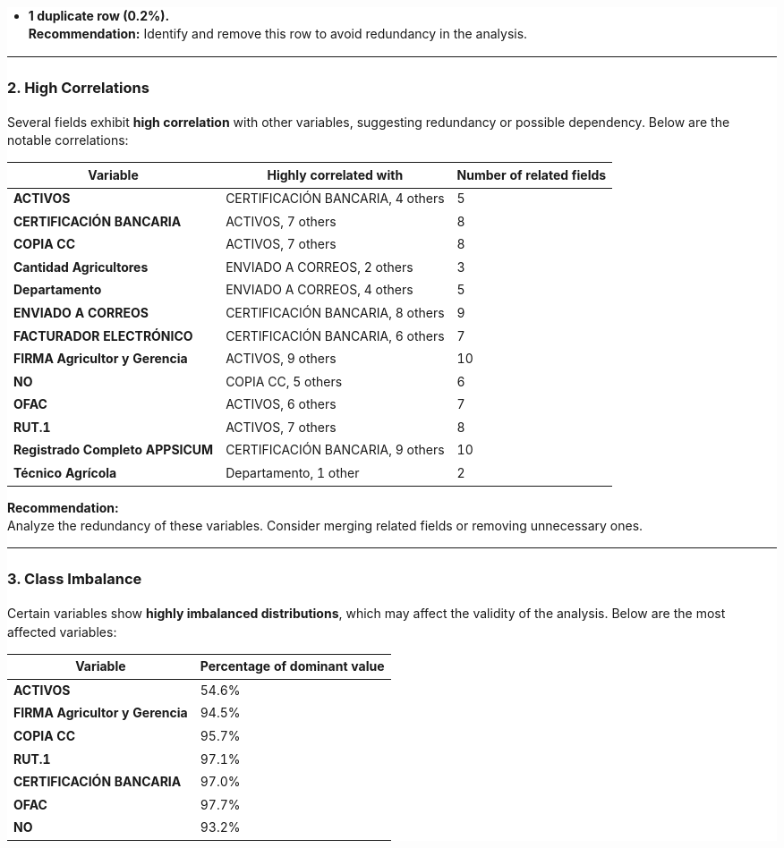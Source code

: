- **1 duplicate row (0.2%).**  
  **Recommendation:** Identify and remove this row to avoid redundancy in the analysis.

---

### **2. High Correlations**

Several fields exhibit **high correlation** with other variables, suggesting redundancy or possible dependency. Below are the notable correlations:

| **Variable**                     | **Highly correlated with**       | **Number of related fields** |
| -------------------------------- | -------------------------------- | ---------------------------- |
| **ACTIVOS**                      | CERTIFICACIÓN BANCARIA, 4 others | 5                            |
| **CERTIFICACIÓN BANCARIA**       | ACTIVOS, 7 others                | 8                            |
| **COPIA CC**                     | ACTIVOS, 7 others                | 8                            |
| **Cantidad Agricultores**        | ENVIADO A CORREOS, 2 others      | 3                            |
| **Departamento**                 | ENVIADO A CORREOS, 4 others      | 5                            |
| **ENVIADO A CORREOS**            | CERTIFICACIÓN BANCARIA, 8 others | 9                            |
| **FACTURADOR ELECTRÓNICO**       | CERTIFICACIÓN BANCARIA, 6 others | 7                            |
| **FIRMA Agricultor y Gerencia**  | ACTIVOS, 9 others                | 10                           |
| **NO**                           | COPIA CC, 5 others               | 6                            |
| **OFAC**                         | ACTIVOS, 6 others                | 7                            |
| **RUT.1**                        | ACTIVOS, 7 others                | 8                            |
| **Registrado Completo APPSICUM** | CERTIFICACIÓN BANCARIA, 9 others | 10                           |
| **Técnico Agrícola**             | Departamento, 1 other            | 2                            |

**Recommendation:**  
Analyze the redundancy of these variables. Consider merging related fields or removing unnecessary ones.

---

### **3. Class Imbalance**

Certain variables show **highly imbalanced distributions**, which may affect the validity of the analysis. Below are the most affected variables:

| **Variable**                    | **Percentage of dominant value** |
| ------------------------------- | -------------------------------- |
| **ACTIVOS**                     | 54.6%                            |
| **FIRMA Agricultor y Gerencia** | 94.5%                            |
| **COPIA CC**                    | 95.7%                            |
| **RUT.1**                       | 97.1%                            |
| **CERTIFICACIÓN BANCARIA**      | 97.0%                            |
| **OFAC**                        | 97.7%                            |
| **NO**                          | 93.2%                            |
